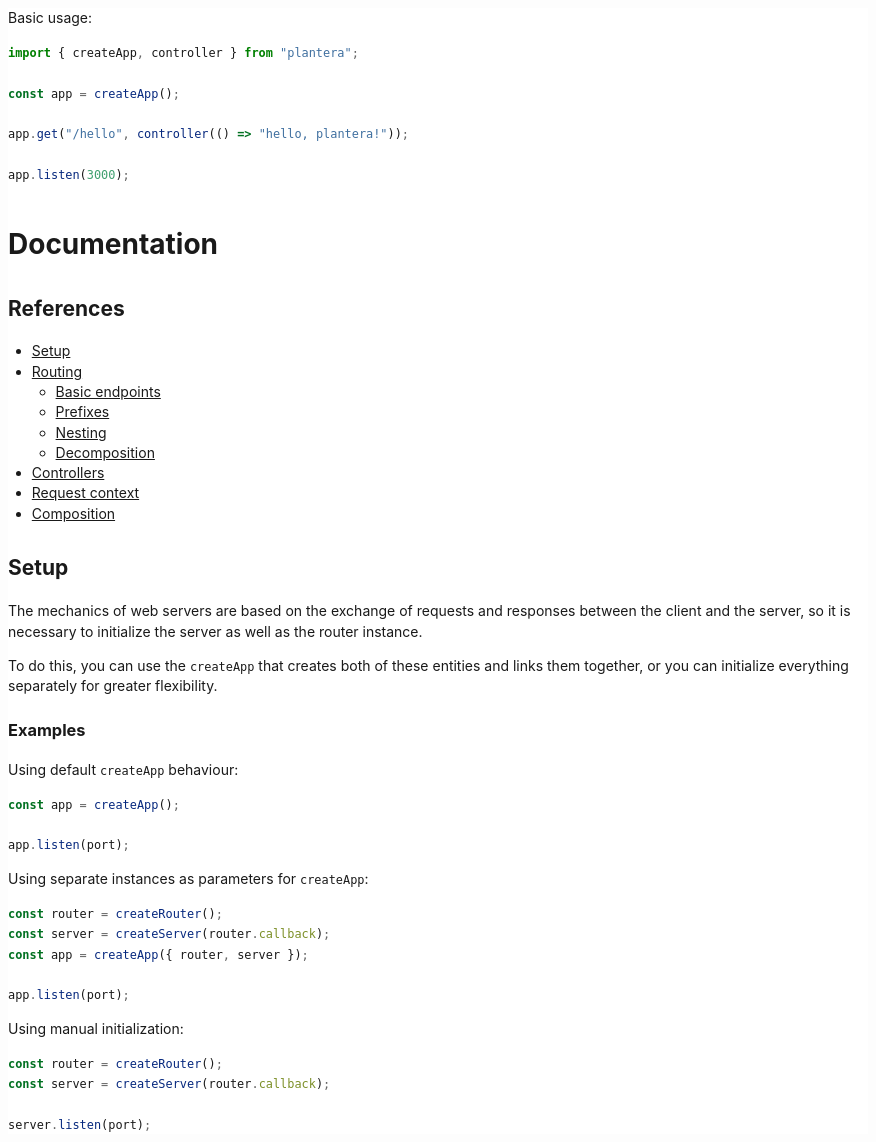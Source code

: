 Basic usage:
```ts
import { createApp, controller } from "plantera";

const app = createApp();

app.get("/hello", controller(() => "hello, plantera!"));

app.listen(3000);
```

# Documentation

## References

- [Setup](#setup)
- [Routing](#routing)
  - [Basic endpoints](#basic-endpoints)
  - [Prefixes](#prefixes)
  - [Nesting](#nesting)
  - [Decomposition](#decomposition)
- [Controllers](#controllers)
- [Request context](#request-context)
- [Composition](#composition)

## Setup

The mechanics of web servers are based on the exchange of requests and responses between the client and the server, so it is necessary to initialize the server as well as the router instance.

To do this, you can use the `createApp` that creates both of these entities and links them together, or you can initialize everything separately for greater flexibility.

### Examples

Using default `createApp` behaviour:
```ts
const app = createApp();

app.listen(port);
```

Using separate instances as parameters for `createApp`:
```ts
const router = createRouter();
const server = createServer(router.callback);
const app = createApp({ router, server });

app.listen(port);
```

Using manual initialization:
```ts
const router = createRouter();
const server = createServer(router.callback);

server.listen(port);
```
